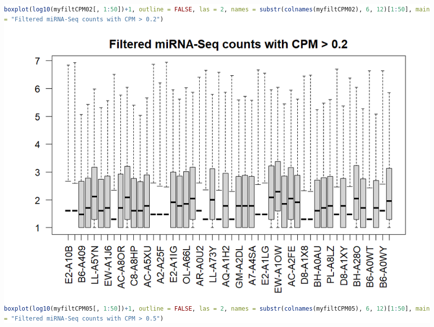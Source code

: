 ``` r
boxplot(log10(myfiltCPM02[, 1:50])+1, outline = FALSE, las = 2, names = substr(colnames(myfiltCPM02), 6, 12)[1:50], main = "Filtered miRNA-Seq counts with CPM > 0.2")
```

![](images/cookingmiRNASeq/boxplot.filt.CPM.02.png)

``` r
boxplot(log10(myfiltCPM05[, 1:50])+1, outline = FALSE, las = 2, names = substr(colnames(myfiltCPM05), 6, 12)[1:50], main = "Filtered miRNA-Seq counts with CPM > 0.5")
```
